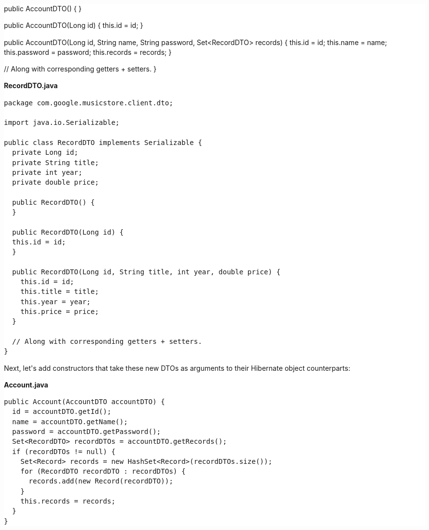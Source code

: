   public AccountDTO() {
  }

  public AccountDTO(Long id) {
    this.id = id;
  }

  public AccountDTO(Long id, String name, String password,
      Set&lt;RecordDTO&gt; records) {
    this.id = id;
    this.name = name;
    this.password = password;
    this.records = records;
  }

  // Along with corresponding getters + setters.
}
</pre>

<p><b>RecordDTO.java</b></p>

<pre class="code">
package com.google.musicstore.client.dto;

import java.io.Serializable;

public class RecordDTO implements Serializable {
  private Long id;
  private String title;
  private int year;
  private double price;

  public RecordDTO() {
  }

  public RecordDTO(Long id) {
  this.id = id;
  }

  public RecordDTO(Long id, String title, int year, double price) {
    this.id = id;
    this.title = title;
    this.year = year;
    this.price = price;
  }

  // Along with corresponding getters + setters.
}
</pre>

<p>Next, let's add constructors that take these new DTOs as arguments to their Hibernate object counterparts:</p>

<p><b>Account.java</b></p>

<pre class="code">
public Account(AccountDTO accountDTO) {
  id = accountDTO.getId();
  name = accountDTO.getName();
  password = accountDTO.getPassword();
  Set&lt;RecordDTO&gt; recordDTOs = accountDTO.getRecords();
  if (recordDTOs != null) {
    Set&lt;Record&gt; records = new HashSet&lt;Record&gt;(recordDTOs.size());
    for (RecordDTO recordDTO : recordDTOs) {
      records.add(new Record(recordDTO));
    }
    this.records = records;
  }
}
</pre>